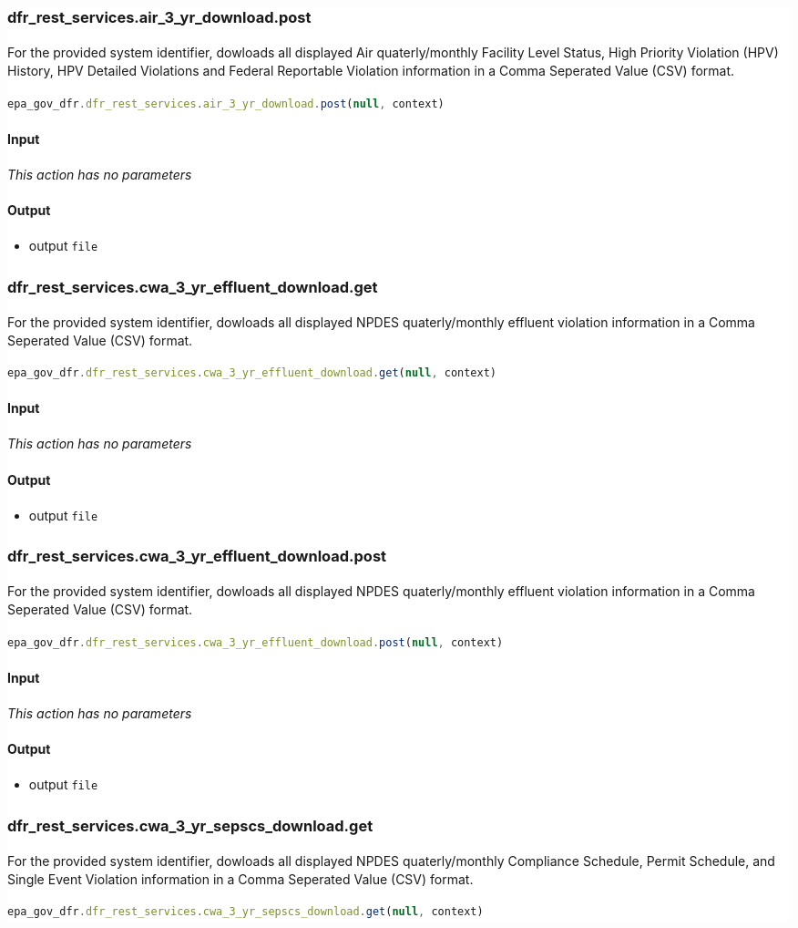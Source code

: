 ### dfr_rest_services.air_3_yr_download.post
For the provided system identifier, dowloads all displayed Air quaterly/monthly Facility Level Status, High Priority Violation (HPV) History, HPV Detailed Violations and Federal Reportable Violation  information in a Comma Seperated Value (CSV) format.


```js
epa_gov_dfr.dfr_rest_services.air_3_yr_download.post(null, context)
```

#### Input
*This action has no parameters*

#### Output
* output `file`

### dfr_rest_services.cwa_3_yr_effluent_download.get
For the provided system identifier, dowloads all displayed NPDES quaterly/monthly effluent violation information in a Comma Seperated Value (CSV) format.


```js
epa_gov_dfr.dfr_rest_services.cwa_3_yr_effluent_download.get(null, context)
```

#### Input
*This action has no parameters*

#### Output
* output `file`

### dfr_rest_services.cwa_3_yr_effluent_download.post
For the provided system identifier, dowloads all displayed NPDES quaterly/monthly effluent violation information in a Comma Seperated Value (CSV) format.


```js
epa_gov_dfr.dfr_rest_services.cwa_3_yr_effluent_download.post(null, context)
```

#### Input
*This action has no parameters*

#### Output
* output `file`

### dfr_rest_services.cwa_3_yr_sepscs_download.get
For the provided system identifier, dowloads all displayed NPDES quaterly/monthly Compliance Schedule, Permit Schedule, and Single Event Violation  information in a Comma Seperated Value (CSV) format.


```js
epa_gov_dfr.dfr_rest_services.cwa_3_yr_sepscs_download.get(null, context)
```
